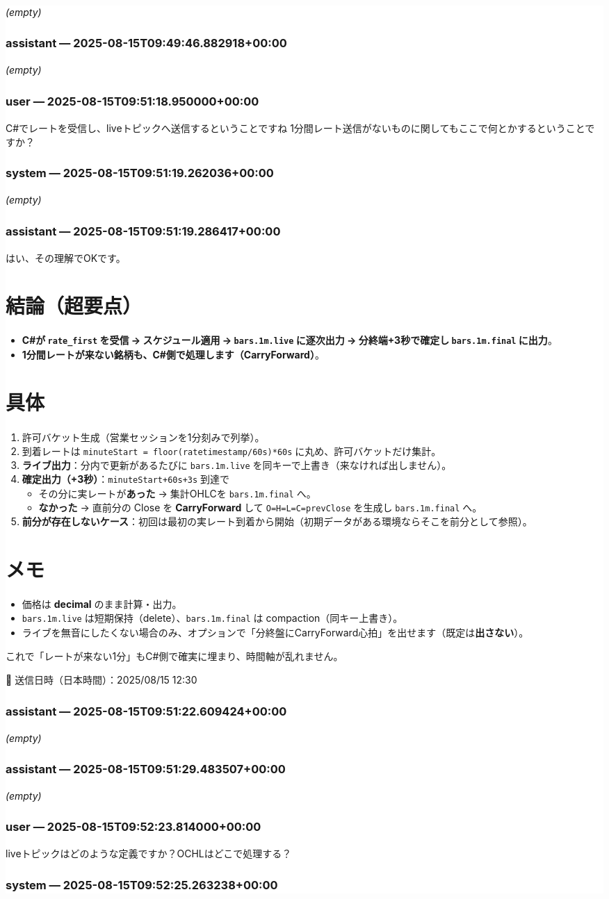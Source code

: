 _(empty)_
### assistant — 2025-08-15T09:49:46.882918+00:00

_(empty)_
### user — 2025-08-15T09:51:18.950000+00:00

C#でレートを受信し、liveトピックへ送信するということですね
1分間レート送信がないものに関してもここで何とかするということですか？
### system — 2025-08-15T09:51:19.262036+00:00

_(empty)_
### assistant — 2025-08-15T09:51:19.286417+00:00

はい、その理解でOKです。

# 結論（超要点）
- **C#が `rate_first` を受信 → スケジュール適用 → `bars.1m.live` に逐次出力 → 分終端+3秒で確定し `bars.1m.final` に出力**。  
- **1分間レートが来ない銘柄も、C#側で処理します（CarryForward）**。

# 具体
1) 許可バケット生成（営業セッションを1分刻みで列挙）。  
2) 到着レートは `minuteStart = floor(ratetimestamp/60s)*60s` に丸め、許可バケットだけ集計。  
3) **ライブ出力**：分内で更新があるたびに `bars.1m.live` を同キーで上書き（来なければ出しません）。  
4) **確定出力（+3秒）**：`minuteStart+60s+3s` 到達で  
   - その分に実レートが**あった** → 集計OHLCを `bars.1m.final` へ。  
   - **なかった** → 直前分の Close を **CarryForward** して `O=H=L=C=prevClose` を生成し `bars.1m.final` へ。  
5) **前分が存在しないケース**：初回は最初の実レート到着から開始（初期データがある環境ならそこを前分として参照）。

# メモ
- 価格は **decimal** のまま計算・出力。  
- `bars.1m.live` は短期保持（delete）、`bars.1m.final` は compaction（同キー上書き）。  
- ライブを無音にしたくない場合のみ、オプションで「分終盤にCarryForward心拍」を出せます（既定は**出さない**）。

これで「レートが来ない1分」もC#側で確実に埋まり、時間軸が乱れません。

📅 送信日時（日本時間）：2025/08/15 12:30
### assistant — 2025-08-15T09:51:22.609424+00:00

_(empty)_
### assistant — 2025-08-15T09:51:29.483507+00:00

_(empty)_
### user — 2025-08-15T09:52:23.814000+00:00

liveトピックはどのような定義ですか？OCHLはどこで処理する？
### system — 2025-08-15T09:52:25.263238+00:00

